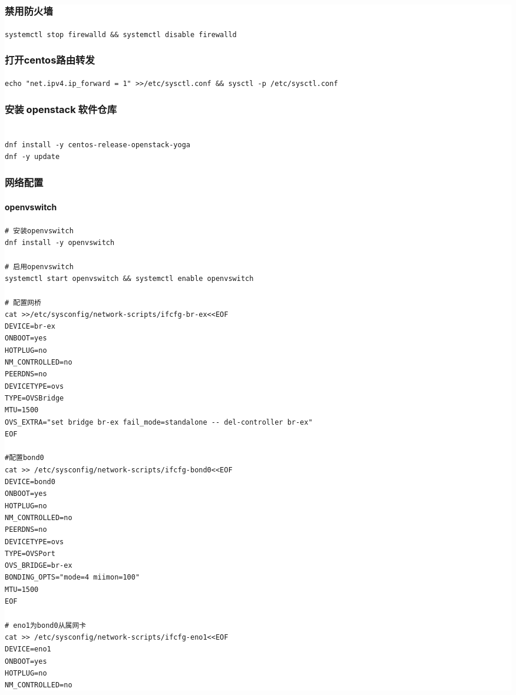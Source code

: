 ### 禁用防火墙

~~~
systemctl stop firewalld && systemctl disable firewalld
~~~

### 打开centos路由转发

~~~
echo "net.ipv4.ip_forward = 1" >>/etc/sysctl.conf && sysctl -p /etc/sysctl.conf
~~~

### 安装 openstack 软件仓库

```

dnf install -y centos-release-openstack-yoga
dnf -y update

```

### 网络配置

####  openvswitch

```
# 安装openvswitch
dnf install -y openvswitch

# 启用openvswitch
systemctl start openvswitch && systemctl enable openvswitch

# 配置网桥
cat >>/etc/sysconfig/network-scripts/ifcfg-br-ex<<EOF
DEVICE=br-ex
ONBOOT=yes
HOTPLUG=no
NM_CONTROLLED=no
PEERDNS=no
DEVICETYPE=ovs
TYPE=OVSBridge
MTU=1500
OVS_EXTRA="set bridge br-ex fail_mode=standalone -- del-controller br-ex"
EOF

#配置bond0
cat >> /etc/sysconfig/network-scripts/ifcfg-bond0<<EOF
DEVICE=bond0
ONBOOT=yes
HOTPLUG=no
NM_CONTROLLED=no
PEERDNS=no
DEVICETYPE=ovs
TYPE=OVSPort
OVS_BRIDGE=br-ex
BONDING_OPTS="mode=4 miimon=100"
MTU=1500
EOF

# eno1为bond0从属网卡
cat >> /etc/sysconfig/network-scripts/ifcfg-eno1<<EOF
DEVICE=eno1
ONBOOT=yes
HOTPLUG=no
NM_CONTROLLED=no
```
